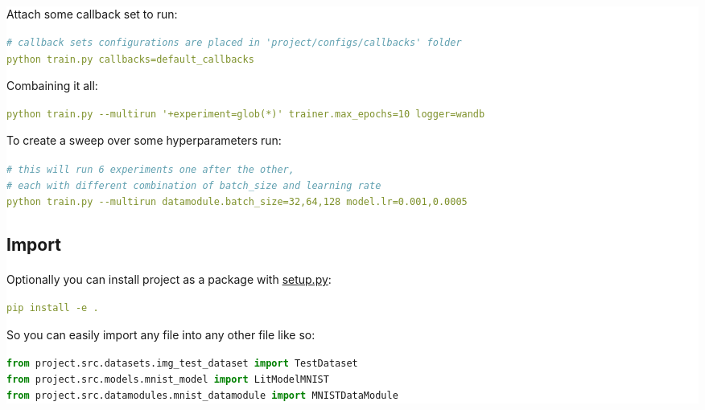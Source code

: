 Attach some callback set to run:
```yaml
# callback sets configurations are placed in 'project/configs/callbacks' folder
python train.py callbacks=default_callbacks
```

Combaining it all:
```yaml
python train.py --multirun '+experiment=glob(*)' trainer.max_epochs=10 logger=wandb
```

To create a sweep over some hyperparameters run:
```yaml
# this will run 6 experiments one after the other, 
# each with different combination of batch_size and learning rate
python train.py --multirun datamodule.batch_size=32,64,128 model.lr=0.001,0.0005
```

## Import
Optionally you can install project as a package with [setup.py](setup.py):
```yaml
pip install -e .
```
So you can easily import any file into any other file like so:
```python
from project.src.datasets.img_test_dataset import TestDataset
from project.src.models.mnist_model import LitModelMNIST
from project.src.datamodules.mnist_datamodule import MNISTDataModule
```
